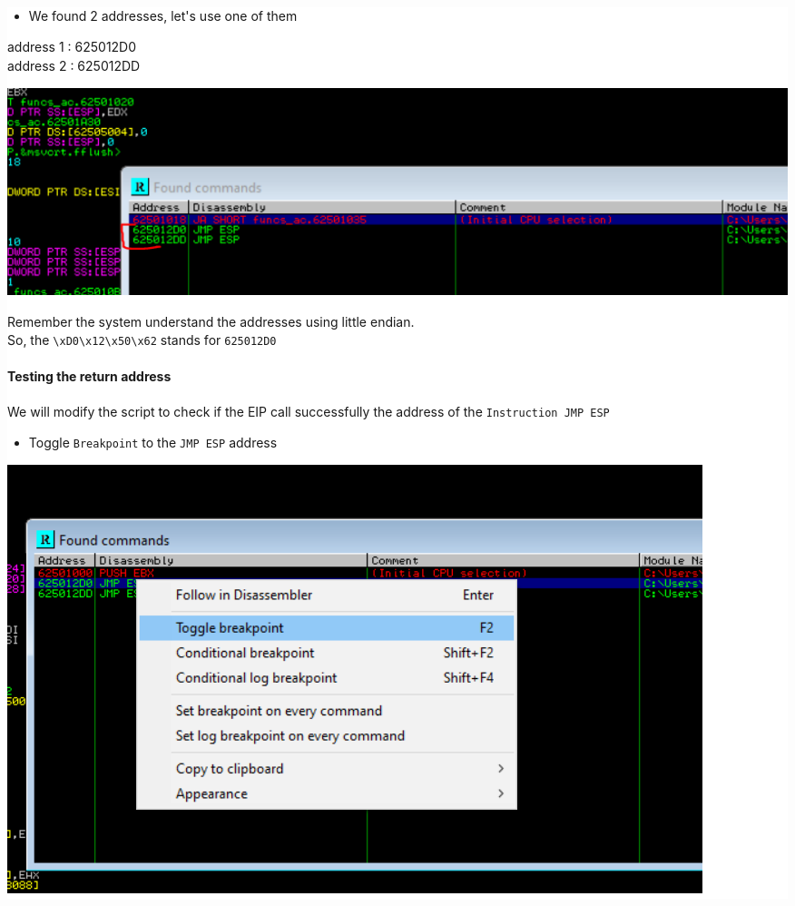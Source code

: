 
- We found 2 addresses, let's use one of them

address 1 : 625012D0<br>
address 2 : 625012DD

![image]( /assets/img/school/24.PNG)

Remember the system understand the addresses using little endian. <br>
So, the `\xD0\x12\x50\x62` stands for `625012D0`

#### Testing the return address

We will modify the script to check if the EIP call successfully the address of the `Instruction JMP ESP`

- Toggle `Breakpoint` to the `JMP ESP` address

![image]( /assets/img/school/25.PNG)
